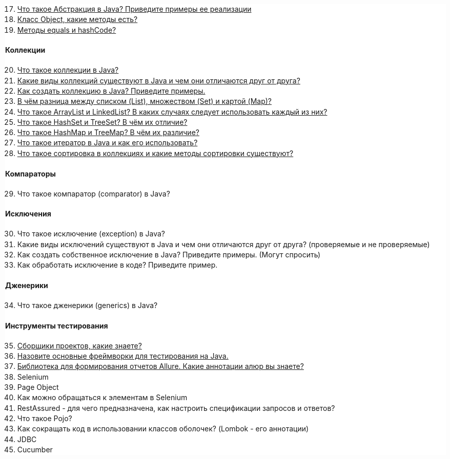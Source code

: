 17. [Что такое Абстракция в Java? Приведите примеры ее реализации](#17-что-такое-абстракция-в-java-приведите-примеры-ее-реализации)
18. [Класс Object, какие методы есть?](#18-класс-object-какие-методы-есть)
19. [Методы equals и hashCode?](#19-методы-equals-и-hashcode)

#### Коллекции

20. [Что такое коллекции в Java?](#20-что-такое-коллекции-в-java)
2.  [Какие виды коллекций существуют в Java и чем они отличаются друг от друга?](#21-какие-виды-коллекций-существуют-в-java-и-чем-они-отличаются-друг-от-друга)
22. [Как создать коллекцию в Java? Приведите примеры.](#22-как-создать-коллекцию-в-java-приведите-примеры)
23. [В чём разница между списком (List), множеством (Set) и картой (Map)?](#23-в-чём-разница-между-списком-list-множеством-set-и-картой-map)
24. [Что такое ArrayList и LinkedList? В каких случаях следует использовать каждый из них?](#24-что-такое-arraylist-и-linkedlist-в-каких-случаях-следует-использовать-каждый-из-них)
25. [Что такое HashSet и TreeSet? В чём их отличие?](#25-что-такое-hashset-и-treeset-в-чём-их-отличие)
26. [Что такое HashMap и TreeMap? В чём их различие?](#26-что-такое-hashmap-и-treemap-в-чём-их-различие)
27. [Что такое итератор в Java и как его использовать?](#27-что-такое-итератор-в-java-и-как-его-использовать)
28. [Что такое сортировка в коллекциях и какие методы сортировки существуют?](#28-что-такое-сортировка-в-коллекциях-и-какие-методы-сортировки-существуют)

#### Компараторы

29. Что такое компаратор (comparator) в Java?

#### Исключения

30. Что такое исключение (exception) в Java?
31. Какие виды исключений существуют в Java и чем они отличаются друг от друга? (проверяемые и не проверяемые)
32. Как создать собственное исключение в Java? Приведите примеры. (Могут спросить)
33. Как обработать исключение в коде? Приведите пример.

#### Дженерики 

34. Что такое дженерики (generics) в Java?

#### Инструменты тестирования 

35. [Сборщики проектов, какие знаете?](#35-сборщики-проектов-какие-знаете)
36. [Назовите основные фреймворки для тестирования на Java.](#36-назовите-основные-фреймворки-для-тестирования-на-java)
37. [Библиотека для формирования отчетов Allure. Какие аннотации алюр вы знаете?](#37-библиотека-для-формирования-отчетов-allure-какие-аннотации-алюр-вы-знаете)
38. Selenium
39. Page Object
40. Как можно обращаться к элементам в Selenium
41. RestAssured - для чего предназначена, как настроить спецификации запросов и ответов?
42. Что такое Pojo?
43. Как сокращать код в использовании классов оболочек? (Lombok - его аннотации)
44. JDBC
45. Cucumber

